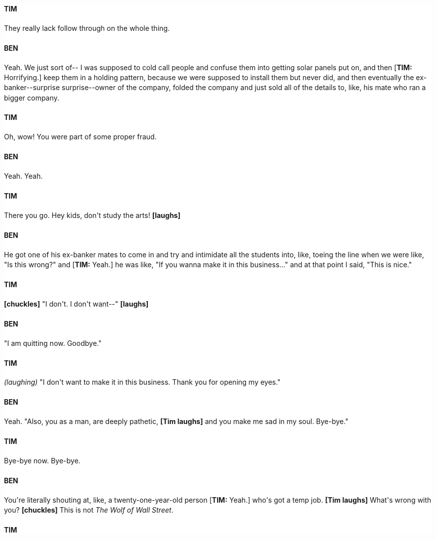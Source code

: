 #### TIM

They really lack follow through on the whole thing.

#### BEN

Yeah. We just sort of-- I was supposed to cold call people and confuse them into getting solar panels put on, and then [__TIM:__ Horrifying.] keep them in a holding pattern, because we were supposed to install them but never did, and then eventually the ex-banker--surprise surprise--owner of the company, folded the company and just sold all of the details to, like, his mate who ran a bigger company.

#### TIM

Oh, wow! You were part of some proper fraud.

#### BEN

Yeah. Yeah.

#### TIM

There you go. Hey kids, don't study the arts! __[laughs]__

#### BEN

He got one of his ex-banker mates to come in and try and intimidate all the students into, like, toeing the line when we were like, "Is this wrong?" and [__TIM:__ Yeah.] he was like, "If you wanna make it in this business..." and at that point I said, "This is nice."

#### TIM

__[chuckles]__ "I don't. I don't want--" __[laughs]__

#### BEN

"I am quitting now. Goodbye."

#### TIM

_(laughing)_ "I don't want to make it in this business. Thank you for opening my eyes."

#### BEN

Yeah. "Also, you as a man, are deeply pathetic, __[Tim laughs]__ and you make me sad in my soul. Bye-bye."

#### TIM

Bye-bye now. Bye-bye.

#### BEN

You're literally shouting at, like, a twenty-one-year-old person [__TIM:__ Yeah.] who's got a temp job. __[Tim laughs]__ What's wrong with you? __[chuckles]__ This is not *The Wolf of Wall Street*.

#### TIM
